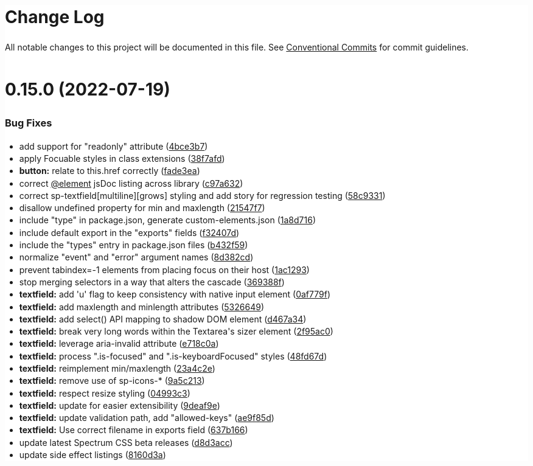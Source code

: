 # Change Log

All notable changes to this project will be documented in this file.
See [Conventional Commits](https://conventionalcommits.org) for commit guidelines.

# 0.15.0 (2022-07-19)

### Bug Fixes

-   add support for "readonly" attribute ([4bce3b7](https://github.com/gaoding-inc/iliad-ui/commit/4bce3b7b6910ac50e80efe6a8f63f57843feafb3))
-   apply Focuable styles in class extensions ([38f7afd](https://github.com/gaoding-inc/iliad-ui/commit/38f7afd7cdb317d5c8b6e69f1301decd21364b1d))
-   **button:** relate to this.href correctly ([fade3ea](https://github.com/gaoding-inc/iliad-ui/commit/fade3ea9bd6bda6192f84a0ab9af4b812517e267))
-   correct [@element](https://github.com/element) jsDoc listing across library ([c97a632](https://github.com/gaoding-inc/iliad-ui/commit/c97a6320c16a2b3053637e22bca0d56ce0cd5ae5))
-   correct sp-textfield[multiline][grows] styling and add story for regression testing ([58c9331](https://github.com/gaoding-inc/iliad-ui/commit/58c9331b75c94d2bcbe1742b023e1bd884c52bb3))
-   disallow undefined property for min and maxlength ([21547f7](https://github.com/gaoding-inc/iliad-ui/commit/21547f70e3e2987ca72f14a294519560bdb901e3))
-   include "type" in package.json, generate custom-elements.json ([1a8d716](https://github.com/gaoding-inc/iliad-ui/commit/1a8d716f2f787deb8d868a78bd28c8e62fe90e21))
-   include default export in the "exports" fields ([f32407d](https://github.com/gaoding-inc/iliad-ui/commit/f32407d7bbfd18e72c35b6f27740549e79957858))
-   include the "types" entry in package.json files ([b432f59](https://github.com/gaoding-inc/iliad-ui/commit/b432f5982b3b79f80af12f6d0312cbe2285e608b))
-   normalize "event" and "error" argument names ([8d382cd](https://github.com/gaoding-inc/iliad-ui/commit/8d382cdac98282c886f23c4a8d6cf4910c4a606c))
-   prevent tabindex=-1 elements from placing focus on their host ([1ac1293](https://github.com/gaoding-inc/iliad-ui/commit/1ac12931771c6d5fdbc99f5d214702ed644cb81a))
-   stop merging selectors in a way that alters the cascade ([369388f](https://github.com/gaoding-inc/iliad-ui/commit/369388f8cc147543891087991c569f849ddb9b38))
-   **textfield:** add 'u' flag to keep consistency with native input element ([0af779f](https://github.com/gaoding-inc/iliad-ui/commit/0af779f040ebe1b2b2a80a19afe1df42201dbe3e))
-   **textfield:** add maxlength and minlength attributes ([5326649](https://github.com/gaoding-inc/iliad-ui/commit/5326649daac788e922a4493b9172cc20518b8abb))
-   **textfield:** add select() API mapping to shadow DOM element ([d467a34](https://github.com/gaoding-inc/iliad-ui/commit/d467a3463f326d839c9d51ffacd24f8fdfb1aff1))
-   **textfield:** break very long words within the Textarea's sizer element ([2f95ac0](https://github.com/gaoding-inc/iliad-ui/commit/2f95ac04a3ad3c200172cd3c364c9014c7d6dfde))
-   **textfield:** leverage aria-invalid attribute ([e718c0a](https://github.com/gaoding-inc/iliad-ui/commit/e718c0ac0d9f037b2bb9c6fb53ffc2121298731a))
-   **textfield:** process ".is-focused" and ".is-keyboardFocused" styles ([48fd67d](https://github.com/gaoding-inc/iliad-ui/commit/48fd67d7cdab3aac26c20a8e9232d6320b27fb59))
-   **textfield:** reimplement min/maxlength ([23a4c2e](https://github.com/gaoding-inc/iliad-ui/commit/23a4c2e61dbc399bf9e58bb32952e16b8aa9d5ae))
-   **textfield:** remove use of sp-icons-\* ([9a5c213](https://github.com/gaoding-inc/iliad-ui/commit/9a5c213a886146709601a2878484529c315d9f51))
-   **textfield:** respect resize styling ([04993c3](https://github.com/gaoding-inc/iliad-ui/commit/04993c380d485b0e9b02fd6ad196e5caaf29e0a2))
-   **textfield:** update for easier extensibility ([9deaf9e](https://github.com/gaoding-inc/iliad-ui/commit/9deaf9e4f5a476593378f8feaaae352fd8bb80d7))
-   **textfield:** update validation path, add "allowed-keys" ([ae9f85d](https://github.com/gaoding-inc/iliad-ui/commit/ae9f85d3b0ec30bbcf5fbe3d4750a1cd96c990d5))
-   **textfield:** Use correct filename in exports field ([637b166](https://github.com/gaoding-inc/iliad-ui/commit/637b166420e3a0fa41980bfbb24129df77ff4efd))
-   update latest Spectrum CSS beta releases ([d8d3acc](https://github.com/gaoding-inc/iliad-ui/commit/d8d3acc86de31e58219db6ba2a9d045b83cbe103))
-   update side effect listings ([8160d3a](https://github.com/gaoding-inc/iliad-ui/commit/8160d3ab2c4f5ea11ac40897a5cf1fdaa357f4a8))